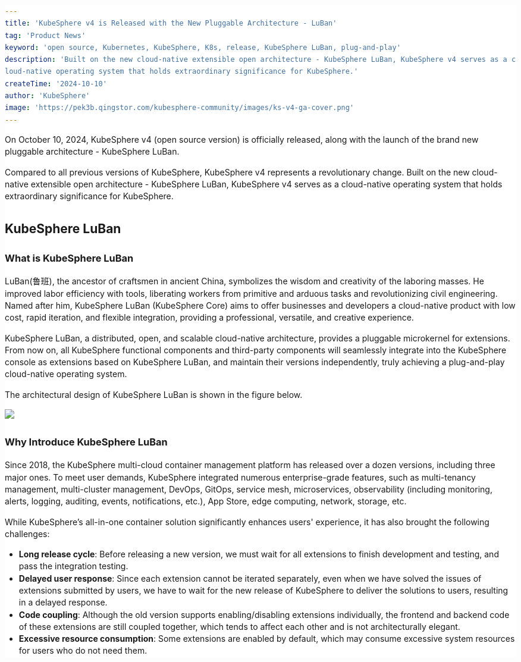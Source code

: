 ```yaml
---
title: 'KubeSphere v4 is Released with the New Pluggable Architecture - LuBan'
tag: 'Product News'
keyword: 'open source, Kubernetes, KubeSphere, K8s, release, KubeSphere LuBan, plug-and-play'
description: 'Built on the new cloud-native extensible open architecture - KubeSphere LuBan, KubeSphere v4 serves as a cloud-native operating system that holds extraordinary significance for KubeSphere.'
createTime: '2024-10-10'
author: 'KubeSphere'
image: 'https://pek3b.qingstor.com/kubesphere-community/images/ks-v4-ga-cover.png'
---
```


On October 10, 2024, KubeSphere v4 (open source version) is officially released, along with the launch of the brand new pluggable architecture - KubeSphere LuBan.

Compared to all previous versions of KubeSphere, KubeSphere v4 represents a revolutionary change. Built on the new cloud-native extensible open architecture - KubeSphere LuBan, KubeSphere v4 serves as a cloud-native operating system that holds extraordinary significance for KubeSphere.

## KubeSphere LuBan

### What is KubeSphere LuBan

LuBan(鲁班), the ancestor of craftsmen in ancient China, symbolizes the wisdom and creativity of the laboring masses. He improved labor efficiency with tools, liberating workers from primitive and arduous tasks and revolutionizing civil engineering. Named after him, KubeSphere LuBan (KubeSphere Core) aims to offer businesses and developers a cloud-native product with low cost, rapid iteration, and flexible integration, providing a professional, versatile, and creative experience.

KubeSphere LuBan, a distributed, open, and scalable cloud-native architecture, provides a pluggable microkernel for extensions. From now on, all KubeSphere functional components and third-party components will seamlessly integrate into the KubeSphere console as extensions based on KubeSphere LuBan, and maintain their versions independently, truly achieving a plug-and-play cloud-native operating system.

The architectural design of KubeSphere LuBan is shown in the figure below.

![](https://kubesphere.io/images/ks-qkcp/zh/v4.0/4.0-architecture.png)

### Why Introduce KubeSphere LuBan

Since 2018, the KubeSphere multi-cloud container management platform has released over a dozen versions, including three major ones. To meet user demands, KubeSphere integrated numerous enterprise-grade features, such as multi-tenancy management, multi-cluster management, DevOps, GitOps, service mesh, microservices, observability (including monitoring, alerts, logging, auditing, events, notifications, etc.), App Store, edge computing, network, storage, etc.

While KubeSphere’s all-in-one container solution significantly enhances users' experience, it has also brought the following challenges:

- **Long release cycle**: Before releasing a new version, we must wait for all extensions to finish development and testing, and pass the integration testing.
- **Delayed user response**: Since each extension cannot be iterated separately, even when we have solved the issues of extensions submitted by users, we have to wait for the new release of KubeSphere to deliver the solutions to users, resulting in a delayed response.
- **Code coupling**: Although the old version supports enabling/disabling extensions individually, the frontend and backend code of these extensions are still coupled together, which tends to affect each other and is not architecturally elegant.
- **Excessive resource consumption**: Some extensions are enabled by default, which may consume excessive system resources for users who do not need them.
